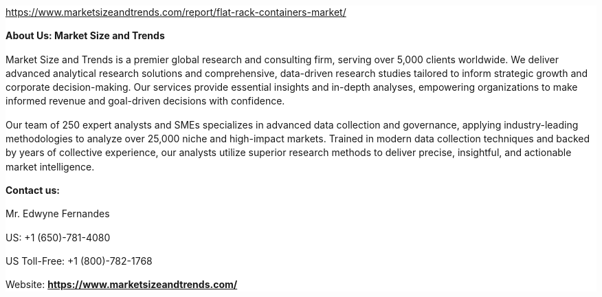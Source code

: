<a href="https://www.marketsizeandtrends.com/report/flat-rack-containers-market/">https://www.marketsizeandtrends.com/report/flat-rack-containers-market/</a></strong></p><p><strong>About Us: Market Size and Trends</strong></p><p>Market Size and Trends is a premier global research and consulting firm, serving over 5,000 clients worldwide. We deliver advanced analytical research solutions and comprehensive, data-driven research studies tailored to inform strategic growth and corporate decision-making. Our services provide essential insights and in-depth analyses, empowering organizations to make informed revenue and goal-driven decisions with confidence.</p><p>Our team of 250 expert analysts and SMEs specializes in advanced data collection and governance, applying industry-leading methodologies to analyze over 25,000 niche and high-impact markets. Trained in modern data collection techniques and backed by years of collective experience, our analysts utilize superior research methods to deliver precise, insightful, and actionable market intelligence.</p><p><strong>Contact us:</strong></p><p>Mr. Edwyne Fernandes</p><p>US: +1 (650)-781-4080</p><p>US Toll-Free: +1 (800)-782-1768</p><p>Website: <strong><a href="https://www.marketsizeandtrends.com/">https://www.marketsizeandtrends.com/</a></strong></p>
